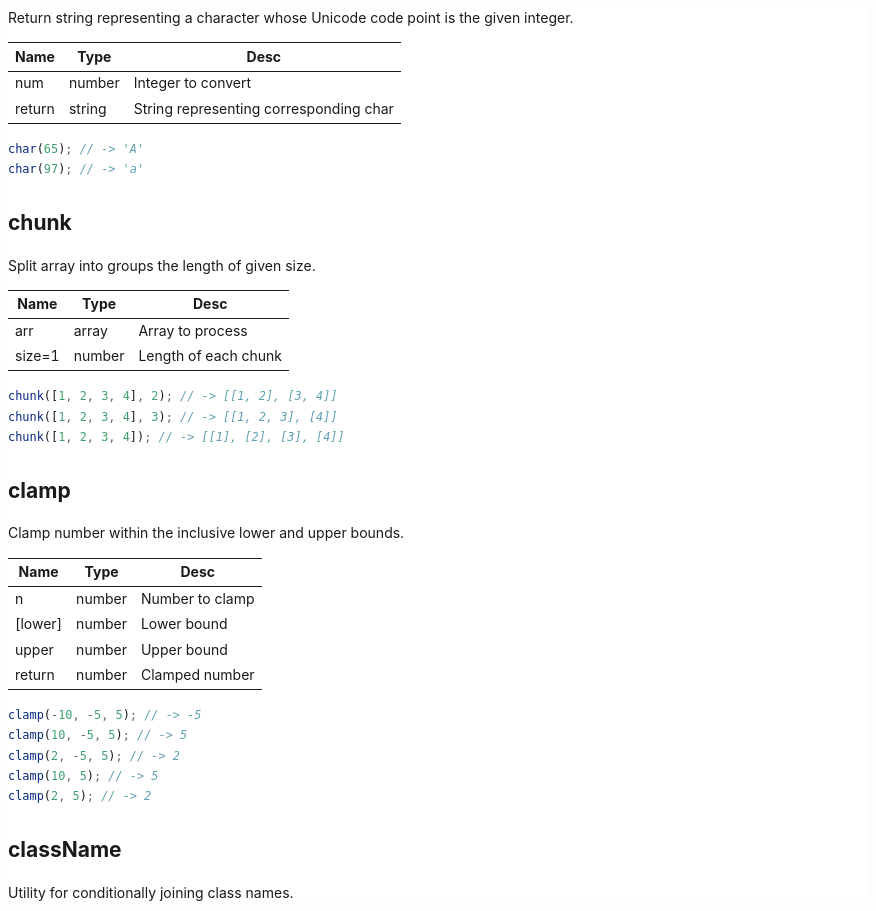 Return string representing a character whose Unicode code point is the given integer.

|Name  |Type  |Desc                                  |
|------|------|--------------------------------------|
|num   |number|Integer to convert                    |
|return|string|String representing corresponding char|

```javascript
char(65); // -> 'A'
char(97); // -> 'a'
```

## chunk 

Split array into groups the length of given size.

|Name  |Type  |Desc                |
|------|------|--------------------|
|arr   |array |Array to process    |
|size=1|number|Length of each chunk|

```javascript
chunk([1, 2, 3, 4], 2); // -> [[1, 2], [3, 4]]
chunk([1, 2, 3, 4], 3); // -> [[1, 2, 3], [4]]
chunk([1, 2, 3, 4]); // -> [[1], [2], [3], [4]]
```

## clamp 

Clamp number within the inclusive lower and upper bounds.

|Name   |Type  |Desc           |
|-------|------|---------------|
|n      |number|Number to clamp|
|[lower]|number|Lower bound    |
|upper  |number|Upper bound    |
|return |number|Clamped number |

```javascript
clamp(-10, -5, 5); // -> -5
clamp(10, -5, 5); // -> 5
clamp(2, -5, 5); // -> 2
clamp(10, 5); // -> 5
clamp(2, 5); // -> 2
```

## className 

Utility for conditionally joining class names.
